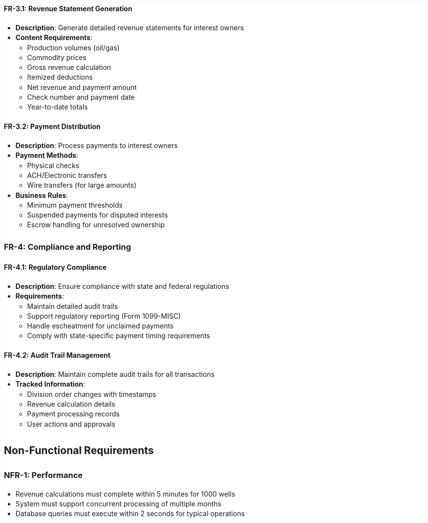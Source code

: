 #### FR-3.1: Revenue Statement Generation

- **Description**: Generate detailed revenue statements for interest owners
- **Content Requirements**:
  - Production volumes (oil/gas)
  - Commodity prices
  - Gross revenue calculation
  - Itemized deductions
  - Net revenue and payment amount
  - Check number and payment date
  - Year-to-date totals

#### FR-3.2: Payment Distribution

- **Description**: Process payments to interest owners
- **Payment Methods**:
  - Physical checks
  - ACH/Electronic transfers
  - Wire transfers (for large amounts)
- **Business Rules**:
  - Minimum payment thresholds
  - Suspended payments for disputed interests
  - Escrow handling for unresolved ownership

### FR-4: Compliance and Reporting

#### FR-4.1: Regulatory Compliance

- **Description**: Ensure compliance with state and federal regulations
- **Requirements**:
  - Maintain detailed audit trails
  - Support regulatory reporting (Form 1099-MISC)
  - Handle escheatment for unclaimed payments
  - Comply with state-specific payment timing requirements

#### FR-4.2: Audit Trail Management

- **Description**: Maintain complete audit trails for all transactions
- **Tracked Information**:
  - Division order changes with timestamps
  - Revenue calculation details
  - Payment processing records
  - User actions and approvals

## Non-Functional Requirements

### NFR-1: Performance

- Revenue calculations must complete within 5 minutes for 1000 wells
- System must support concurrent processing of multiple months
- Database queries must execute within 2 seconds for typical operations
